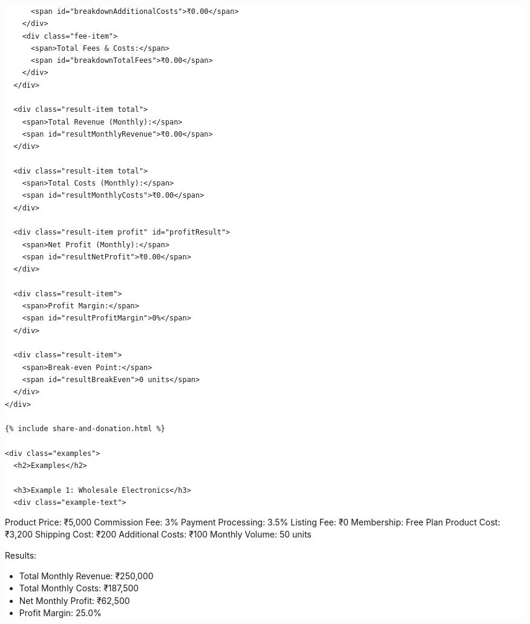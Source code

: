           <span id="breakdownAdditionalCosts">₹0.00</span>
        </div>
        <div class="fee-item">
          <span>Total Fees & Costs:</span>
          <span id="breakdownTotalFees">₹0.00</span>
        </div>
      </div>
      
      <div class="result-item total">
        <span>Total Revenue (Monthly):</span>
        <span id="resultMonthlyRevenue">₹0.00</span>
      </div>
      
      <div class="result-item total">
        <span>Total Costs (Monthly):</span>
        <span id="resultMonthlyCosts">₹0.00</span>
      </div>
      
      <div class="result-item profit" id="profitResult">
        <span>Net Profit (Monthly):</span>
        <span id="resultNetProfit">₹0.00</span>
      </div>
      
      <div class="result-item">
        <span>Profit Margin:</span>
        <span id="resultProfitMargin">0%</span>
      </div>

      <div class="result-item">
        <span>Break-even Point:</span>
        <span id="resultBreakEven">0 units</span>
      </div>
    </div>

    {% include share-and-donation.html %}

    <div class="examples">
      <h2>Examples</h2>

      <h3>Example 1: Wholesale Electronics</h3>
      <div class="example-text">
Product Price: ₹5,000
Commission Fee: 3%
Payment Processing: 3.5%
Listing Fee: ₹0
Membership: Free Plan
Product Cost: ₹3,200
Shipping Cost: ₹200
Additional Costs: ₹100
Monthly Volume: 50 units

Results:
- Total Monthly Revenue: ₹250,000
- Total Monthly Costs: ₹187,500
- Net Monthly Profit: ₹62,500
- Profit Margin: 25.0%
      </div>
